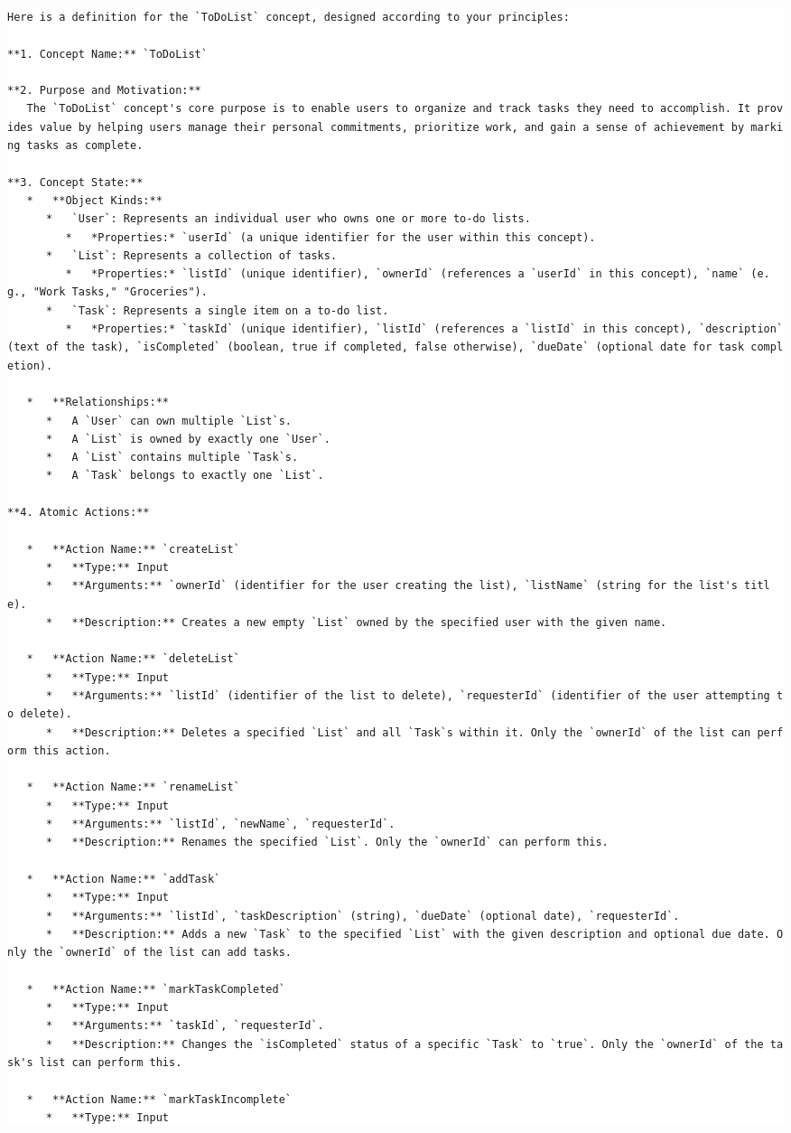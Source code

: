 ```
Here is a definition for the `ToDoList` concept, designed according to your principles:

**1. Concept Name:** `ToDoList`

**2. Purpose and Motivation:**
   The `ToDoList` concept's core purpose is to enable users to organize and track tasks they need to accomplish. It provides value by helping users manage their personal commitments, prioritize work, and gain a sense of achievement by marking tasks as complete.

**3. Concept State:**
   *   **Object Kinds:**
      *   `User`: Represents an individual user who owns one or more to-do lists.
         *   *Properties:* `userId` (a unique identifier for the user within this concept).
      *   `List`: Represents a collection of tasks.
         *   *Properties:* `listId` (unique identifier), `ownerId` (references a `userId` in this concept), `name` (e.g., "Work Tasks," "Groceries").
      *   `Task`: Represents a single item on a to-do list.
         *   *Properties:* `taskId` (unique identifier), `listId` (references a `listId` in this concept), `description` (text of the task), `isCompleted` (boolean, true if completed, false otherwise), `dueDate` (optional date for task completion).

   *   **Relationships:**
      *   A `User` can own multiple `List`s.
      *   A `List` is owned by exactly one `User`.
      *   A `List` contains multiple `Task`s.
      *   A `Task` belongs to exactly one `List`.

**4. Atomic Actions:**

   *   **Action Name:** `createList`
      *   **Type:** Input
      *   **Arguments:** `ownerId` (identifier for the user creating the list), `listName` (string for the list's title).
      *   **Description:** Creates a new empty `List` owned by the specified user with the given name.

   *   **Action Name:** `deleteList`
      *   **Type:** Input
      *   **Arguments:** `listId` (identifier of the list to delete), `requesterId` (identifier of the user attempting to delete).
      *   **Description:** Deletes a specified `List` and all `Task`s within it. Only the `ownerId` of the list can perform this action.

   *   **Action Name:** `renameList`
      *   **Type:** Input
      *   **Arguments:** `listId`, `newName`, `requesterId`.
      *   **Description:** Renames the specified `List`. Only the `ownerId` can perform this.

   *   **Action Name:** `addTask`
      *   **Type:** Input
      *   **Arguments:** `listId`, `taskDescription` (string), `dueDate` (optional date), `requesterId`.
      *   **Description:** Adds a new `Task` to the specified `List` with the given description and optional due date. Only the `ownerId` of the list can add tasks.

   *   **Action Name:** `markTaskCompleted`
      *   **Type:** Input
      *   **Arguments:** `taskId`, `requesterId`.
      *   **Description:** Changes the `isCompleted` status of a specific `Task` to `true`. Only the `ownerId` of the task's list can perform this.

   *   **Action Name:** `markTaskIncomplete`
      *   **Type:** Input
```
